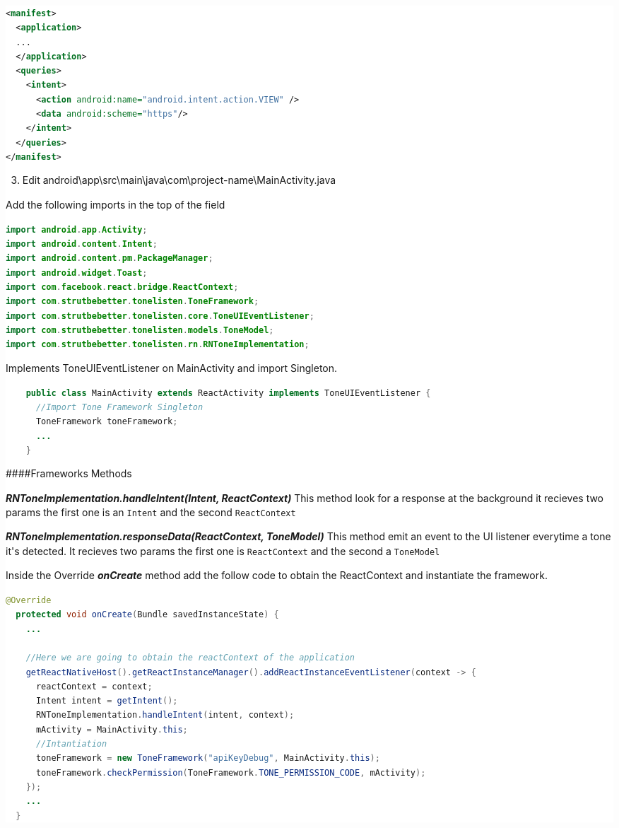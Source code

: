 ``` xml
<manifest>
  <application>
  ...
  </application>
  <queries>
    <intent>
      <action android:name="android.intent.action.VIEW" />
      <data android:scheme="https"/>
    </intent>
  </queries>
</manifest>
```

3) Edit android\app\src\main\java\com\project-name\MainActivity.java

Add the following imports in the top of the field

``` java
import android.app.Activity;
import android.content.Intent;
import android.content.pm.PackageManager;
import android.widget.Toast;
import com.facebook.react.bridge.ReactContext;
import com.strutbebetter.tonelisten.ToneFramework;
import com.strutbebetter.tonelisten.core.ToneUIEventListener;
import com.strutbebetter.tonelisten.models.ToneModel;
import com.strutbebetter.tonelisten.rn.RNToneImplementation;
```

Implements ToneUIEventListener on MainActivity and import Singleton.

``` java
    public class MainActivity extends ReactActivity implements ToneUIEventListener {
      //Import Tone Framework Singleton
      ToneFramework toneFramework;
      ... 
    }
```
####Frameworks Methods
 
***RNToneImplementation.handleIntent(Intent, ReactContext)*** 
This method look for a response at the background it recieves two params the first one is an `Intent` and the second `ReactContext`

***RNToneImplementation.responseData(ReactContext, ToneModel)***
This method emit an event to the UI listener everytime a tone it's detected. It recieves two params the first one is `ReactContext` and the second a `ToneModel`

Inside the Override _**onCreate**_ method add the follow code to obtain the ReactContext and instantiate the framework.

``` java
@Override
  protected void onCreate(Bundle savedInstanceState) {
    ...
    
    //Here we are going to obtain the reactContext of the application
    getReactNativeHost().getReactInstanceManager().addReactInstanceEventListener(context -> {
      reactContext = context;
      Intent intent = getIntent();      
      RNToneImplementation.handleIntent(intent, context);
      mActivity = MainActivity.this;
      //Intantiation
      toneFramework = new ToneFramework("apiKeyDebug", MainActivity.this);
      toneFramework.checkPermission(ToneFramework.TONE_PERMISSION_CODE, mActivity);
    });
    ...
  }
```